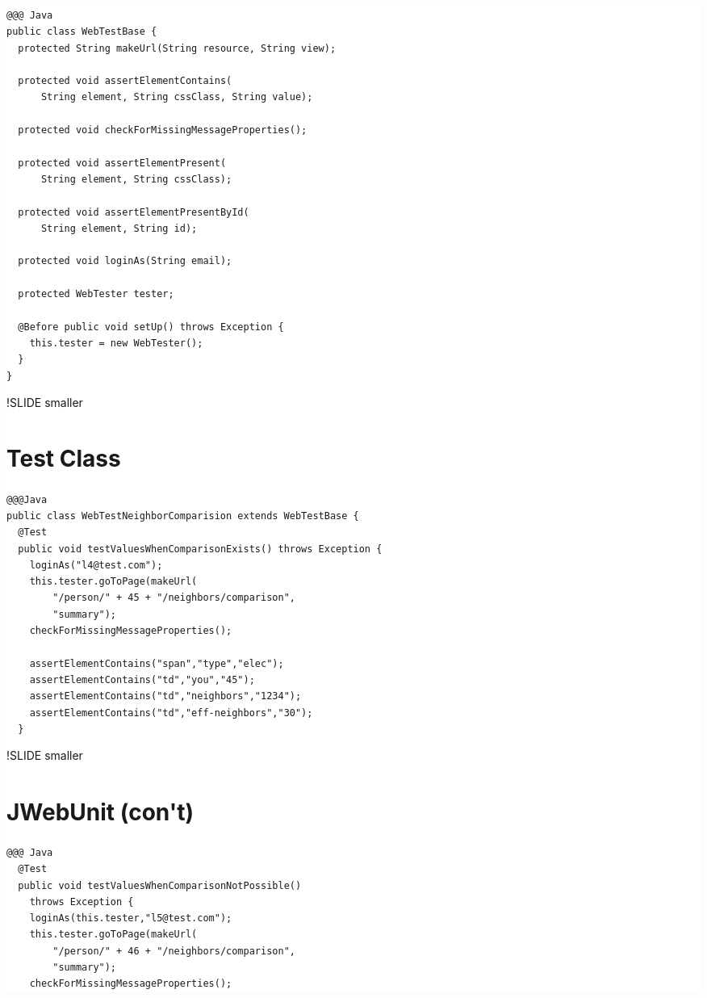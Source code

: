     @@@ Java
    public class WebTestBase {
      protected String makeUrl(String resource, String view);

      protected void assertElementContains(
          String element, String cssClass, String value);

      protected void checkForMissingMessageProperties();

      protected void assertElementPresent(
          String element, String cssClass);

      protected void assertElementPresentById(
          String element, String id);

      protected void loginAs(String email);

      protected WebTester tester;

      @Before public void setUp() throws Exception {
        this.tester = new WebTester();
      }
    }

!SLIDE smaller
# Test Class

    @@@Java
    public class WebTestNeighborComparision extends WebTestBase {
      @Test
      public void testValuesWhenComparisonExists() throws Exception {
        loginAs("l4@test.com");
        this.tester.goToPage(makeUrl(
            "/person/" + 45 + "/neighbors/comparison",
            "summary");
        checkForMissingMessageProperties();

        assertElementContains("span","type","elec");
        assertElementContains("td","you","45");
        assertElementContains("td","neighbors","1234");
        assertElementContains("td","eff-neighbors","30");
      }

!SLIDE smaller
# JWebUnit (con't)

    @@@ Java
      @Test
      public void testValuesWhenComparisonNotPossible() 
        throws Exception {
        loginAs(this.tester,"l5@test.com");
        this.tester.goToPage(makeUrl(
            "/person/" + 46 + "/neighbors/comparison",
            "summary");
        checkForMissingMessageProperties();
